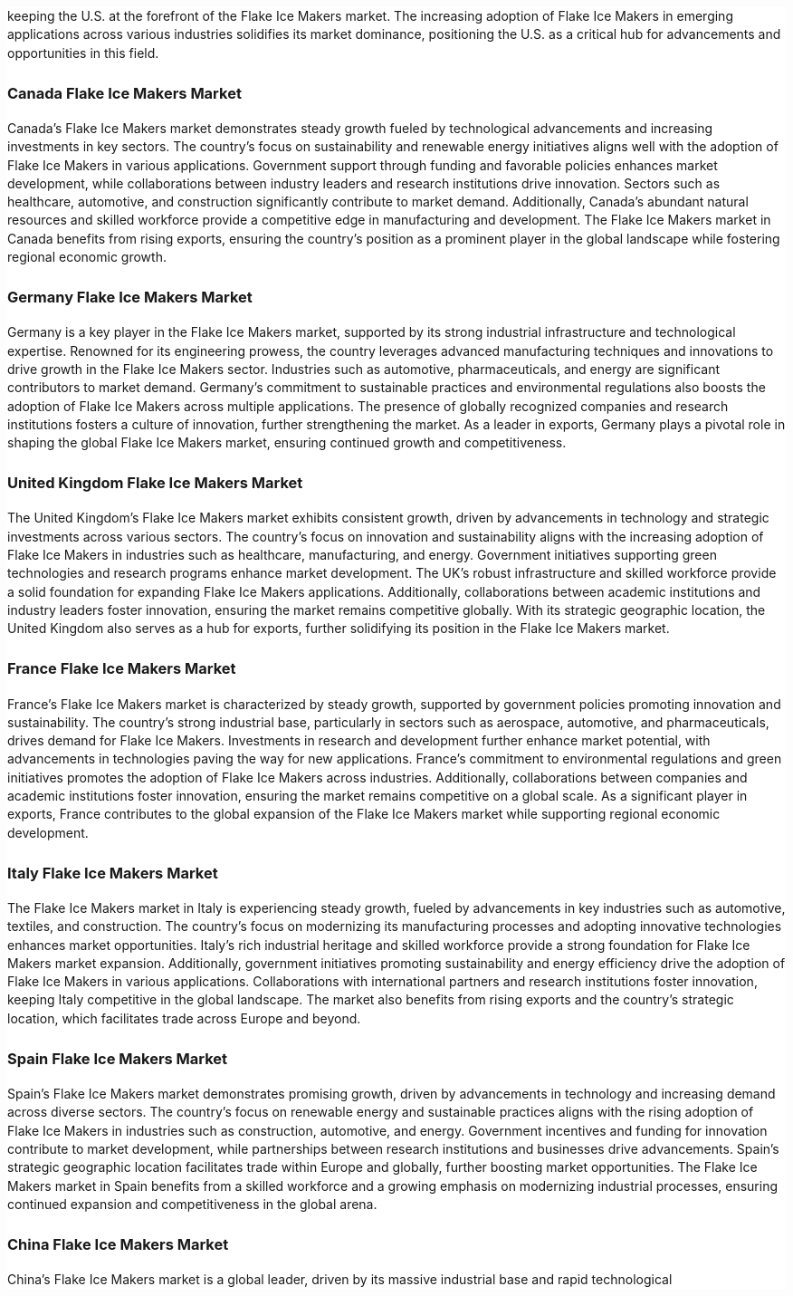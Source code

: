 keeping the U.S. at the forefront of the Flake Ice Makers market. The increasing adoption of Flake Ice Makers in emerging applications across various industries solidifies its market dominance, positioning the U.S. as a critical hub for advancements and opportunities in this field.</p><h3>Canada Flake Ice Makers Market</h3><p>Canada&rsquo;s Flake Ice Makers market demonstrates steady growth fueled by technological advancements and increasing investments in key sectors. The country&rsquo;s focus on sustainability and renewable energy initiatives aligns well with the adoption of Flake Ice Makers in various applications. Government support through funding and favorable policies enhances market development, while collaborations between industry leaders and research institutions drive innovation. Sectors such as healthcare, automotive, and construction significantly contribute to market demand. Additionally, Canada&rsquo;s abundant natural resources and skilled workforce provide a competitive edge in manufacturing and development. The Flake Ice Makers market in Canada benefits from rising exports, ensuring the country&rsquo;s position as a prominent player in the global landscape while fostering regional economic growth.</p><h3>Germany Flake Ice Makers Market</h3><p>Germany is a key player in the Flake Ice Makers market, supported by its strong industrial infrastructure and technological expertise. Renowned for its engineering prowess, the country leverages advanced manufacturing techniques and innovations to drive growth in the Flake Ice Makers sector. Industries such as automotive, pharmaceuticals, and energy are significant contributors to market demand. Germany&rsquo;s commitment to sustainable practices and environmental regulations also boosts the adoption of Flake Ice Makers across multiple applications. The presence of globally recognized companies and research institutions fosters a culture of innovation, further strengthening the market. As a leader in exports, Germany plays a pivotal role in shaping the global Flake Ice Makers market, ensuring continued growth and competitiveness.</p><h3>United Kingdom Flake Ice Makers Market</h3><p>The United Kingdom&rsquo;s Flake Ice Makers market exhibits consistent growth, driven by advancements in technology and strategic investments across various sectors. The country&rsquo;s focus on innovation and sustainability aligns with the increasing adoption of Flake Ice Makers in industries such as healthcare, manufacturing, and energy. Government initiatives supporting green technologies and research programs enhance market development. The UK&rsquo;s robust infrastructure and skilled workforce provide a solid foundation for expanding Flake Ice Makers applications. Additionally, collaborations between academic institutions and industry leaders foster innovation, ensuring the market remains competitive globally. With its strategic geographic location, the United Kingdom also serves as a hub for exports, further solidifying its position in the Flake Ice Makers market.</p><h3>France Flake Ice Makers Market</h3><p>France&rsquo;s Flake Ice Makers market is characterized by steady growth, supported by government policies promoting innovation and sustainability. The country&rsquo;s strong industrial base, particularly in sectors such as aerospace, automotive, and pharmaceuticals, drives demand for Flake Ice Makers. Investments in research and development further enhance market potential, with advancements in technologies paving the way for new applications. France&rsquo;s commitment to environmental regulations and green initiatives promotes the adoption of Flake Ice Makers across industries. Additionally, collaborations between companies and academic institutions foster innovation, ensuring the market remains competitive on a global scale. As a significant player in exports, France contributes to the global expansion of the Flake Ice Makers market while supporting regional economic development.</p><h3>Italy Flake Ice Makers Market</h3><p>The Flake Ice Makers market in Italy is experiencing steady growth, fueled by advancements in key industries such as automotive, textiles, and construction. The country&rsquo;s focus on modernizing its manufacturing processes and adopting innovative technologies enhances market opportunities. Italy&rsquo;s rich industrial heritage and skilled workforce provide a strong foundation for Flake Ice Makers market expansion. Additionally, government initiatives promoting sustainability and energy efficiency drive the adoption of Flake Ice Makers in various applications. Collaborations with international partners and research institutions foster innovation, keeping Italy competitive in the global landscape. The market also benefits from rising exports and the country&rsquo;s strategic location, which facilitates trade across Europe and beyond.</p><h3>Spain Flake Ice Makers Market</h3><p>Spain&rsquo;s Flake Ice Makers market demonstrates promising growth, driven by advancements in technology and increasing demand across diverse sectors. The country&rsquo;s focus on renewable energy and sustainable practices aligns with the rising adoption of Flake Ice Makers in industries such as construction, automotive, and energy. Government incentives and funding for innovation contribute to market development, while partnerships between research institutions and businesses drive advancements. Spain&rsquo;s strategic geographic location facilitates trade within Europe and globally, further boosting market opportunities. The Flake Ice Makers market in Spain benefits from a skilled workforce and a growing emphasis on modernizing industrial processes, ensuring continued expansion and competitiveness in the global arena.</p><h3>China Flake Ice Makers Market</h3><p>China&rsquo;s Flake Ice Makers market is a global leader, driven by its massive industrial base and rapid technological